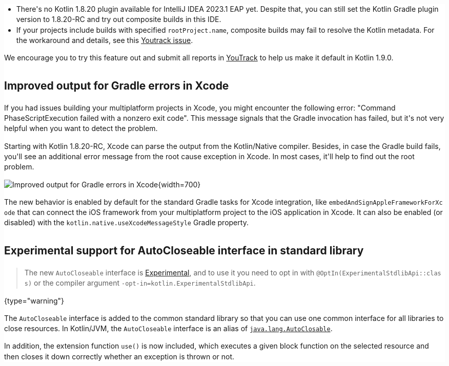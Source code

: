 * There's no Kotlin 1.8.20 plugin available for IntelliJ IDEA 2023.1 EAP yet. Despite that, you can still set the Kotlin
  Gradle plugin version to 1.8.20-RC and try out composite builds in this IDE.
* If your projects include builds with specified `rootProject.name`, composite builds may fail to resolve the Kotlin metadata.
  For the workaround and details, see this [Youtrack issue](https://youtrack.jetbrains.com/issue/KT-56536).

We encourage you to try this feature out and submit all reports in [YouTrack](https://kotl.in/issue) to help us make it default in Kotlin 1.9.0.

## Improved output for Gradle errors in Xcode

If you had issues building your multiplatform projects in Xcode, you might encounter the following error: "Command
PhaseScriptExecution failed with a nonzero exit code". This message signals that the Gradle invocation has failed, but
it's not very helpful when you want to detect the problem.

Starting with Kotlin 1.8.20-RC, Xcode can parse the output from the Kotlin/Native compiler. Besides, in case the
Gradle build fails, you'll see an additional error message from the root cause exception in Xcode. In most cases, it'll
help to find out the root problem.

![Improved output for Gradle errors in Xcode](xcode-gradle-output.png){width=700}

The new behavior is enabled by default for the standard Gradle tasks for Xcode integration,
like `embedAndSignAppleFrameworkForXcode` that can connect the iOS framework from your multiplatform project to the iOS
application in Xcode. It can also be enabled (or disabled) with the `kotlin.native.useXcodeMessageStyle` Gradle
property.

## Experimental support for AutoCloseable interface in standard library

> The new `AutoCloseable` interface is [Experimental](components-stability.md#stability-levels-explained), and to use it
> you need to opt in with `@OptIn(ExperimentalStdlibApi::class)` or the compiler argument `-opt-in=kotlin.ExperimentalStdlibApi`.
>

{type="warning"}

The `AutoCloseable` interface is added to the common standard library so that you can use one common interface for all
libraries to close resources. In Kotlin/JVM, the `AutoCloseable` interface is an alias of [`java.lang.AutoClosable`](https://docs.oracle.com/javase/8/docs/api/java/lang/AutoCloseable.html).

In addition, the extension function `use()` is now included, which executes a given block function on the selected
resource and then closes it down correctly whether an exception is thrown or not.
